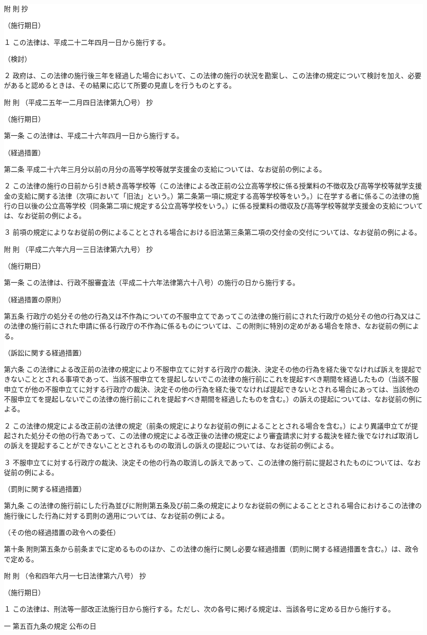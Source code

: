 附 則 抄

（施行期日）

１ この法律は、平成二十二年四月一日から施行する。

（検討）

２ 政府は、この法律の施行後三年を経過した場合において、この法律の施行の状況を勘案し、この法律の規定について検討を加え、必要があると認めるときは、その結果に応じて所要の見直しを行うものとする。

附 則 （平成二五年一二月四日法律第九〇号） 抄

（施行期日）

第一条 この法律は、平成二十六年四月一日から施行する。

（経過措置）

第二条 平成二十六年三月分以前の月分の高等学校等就学支援金の支給については、なお従前の例による。

２ この法律の施行の日前から引き続き高等学校等（この法律による改正前の公立高等学校に係る授業料の不徴収及び高等学校等就学支援金の支給に関する法律（次項において「旧法」という。）第二条第一項に規定する高等学校等をいう。）に在学する者に係るこの法律の施行の日以後の公立高等学校（同条第二項に規定する公立高等学校をいう。）に係る授業料の徴収及び高等学校等就学支援金の支給については、なお従前の例による。

３ 前項の規定によりなお従前の例によることとされる場合における旧法第三条第二項の交付金の交付については、なお従前の例による。

附 則 （平成二六年六月一三日法律第六九号） 抄

（施行期日）

第一条 この法律は、行政不服審査法（平成二十六年法律第六十八号）の施行の日から施行する。

（経過措置の原則）

第五条 行政庁の処分その他の行為又は不作為についての不服申立てであってこの法律の施行前にされた行政庁の処分その他の行為又はこの法律の施行前にされた申請に係る行政庁の不作為に係るものについては、この附則に特別の定めがある場合を除き、なお従前の例による。

（訴訟に関する経過措置）

第六条 この法律による改正前の法律の規定により不服申立てに対する行政庁の裁決、決定その他の行為を経た後でなければ訴えを提起できないこととされる事項であって、当該不服申立てを提起しないでこの法律の施行前にこれを提起すべき期間を経過したもの（当該不服申立てが他の不服申立てに対する行政庁の裁決、決定その他の行為を経た後でなければ提起できないとされる場合にあっては、当該他の不服申立てを提起しないでこの法律の施行前にこれを提起すべき期間を経過したものを含む。）の訴えの提起については、なお従前の例による。

２ この法律の規定による改正前の法律の規定（前条の規定によりなお従前の例によることとされる場合を含む。）により異議申立てが提起された処分その他の行為であって、この法律の規定による改正後の法律の規定により審査請求に対する裁決を経た後でなければ取消しの訴えを提起することができないこととされるものの取消しの訴えの提起については、なお従前の例による。

３ 不服申立てに対する行政庁の裁決、決定その他の行為の取消しの訴えであって、この法律の施行前に提起されたものについては、なお従前の例による。

（罰則に関する経過措置）

第九条 この法律の施行前にした行為並びに附則第五条及び前二条の規定によりなお従前の例によることとされる場合におけるこの法律の施行後にした行為に対する罰則の適用については、なお従前の例による。

（その他の経過措置の政令への委任）

第十条 附則第五条から前条までに定めるもののほか、この法律の施行に関し必要な経過措置（罰則に関する経過措置を含む。）は、政令で定める。

附 則 （令和四年六月一七日法律第六八号） 抄

（施行期日）

１ この法律は、刑法等一部改正法施行日から施行する。ただし、次の各号に掲げる規定は、当該各号に定める日から施行する。

一 第五百九条の規定 公布の日
